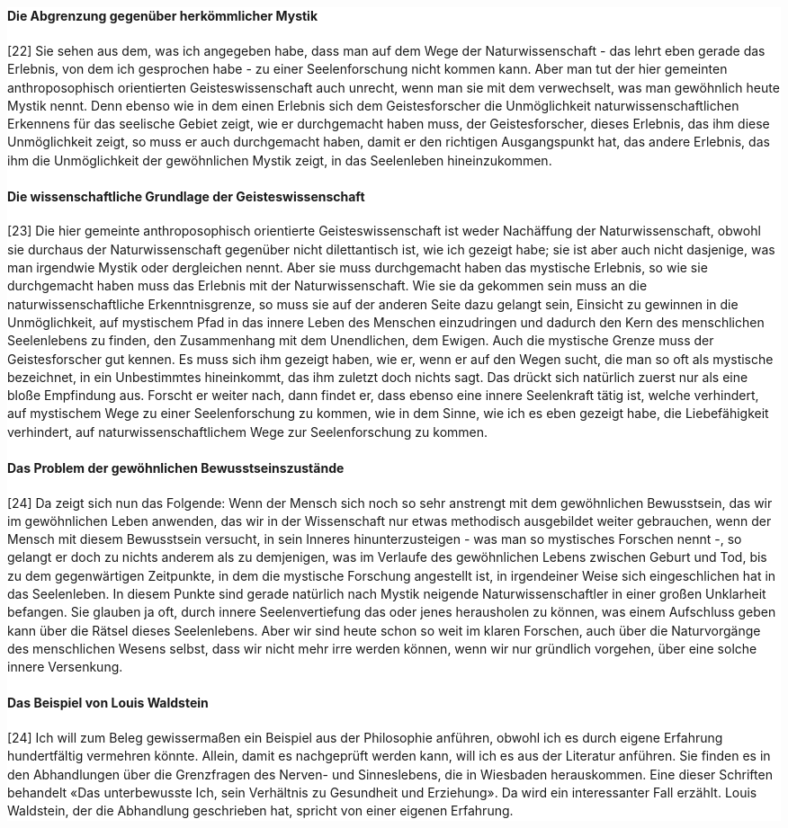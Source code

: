 #### Die Abgrenzung gegenüber herkömmlicher Mystik

[22] Sie sehen aus dem, was ich angegeben habe, dass man auf dem Wege der Naturwissenschaft - das lehrt eben gerade das Erlebnis, von dem ich gesprochen habe - zu einer Seelenforschung nicht kommen kann. Aber man tut der hier gemeinten anthroposophisch orientierten Geisteswissenschaft auch unrecht, wenn man sie mit dem verwechselt, was man gewöhnlich heute Mystik nennt. Denn ebenso wie in dem einen Erlebnis sich dem Geistesforscher die Unmöglichkeit naturwissenschaftlichen Erkennens für das seelische Gebiet zeigt, wie er durchgemacht haben muss, der Geistesforscher, dieses Erlebnis, das ihm diese Unmöglichkeit zeigt, so muss er auch durchgemacht haben, damit er den richtigen Ausgangspunkt hat, das andere Erlebnis, das ihm die Unmöglichkeit der gewöhnlichen Mystik zeigt, in das Seelenleben hineinzukommen.

#### Die wissenschaftliche Grundlage der Geisteswissenschaft

[23] Die hier gemeinte anthroposophisch orientierte Geisteswissenschaft ist weder Nachäffung der Naturwissenschaft, obwohl sie durchaus der Naturwissenschaft gegenüber nicht dilettantisch ist, wie ich gezeigt habe; sie ist aber auch nicht dasjenige, was man irgendwie Mystik oder dergleichen nennt. Aber sie muss durchgemacht haben das mystische Erlebnis, so wie sie durchgemacht haben muss das Erlebnis mit der Naturwissenschaft. Wie sie da gekommen sein muss an die naturwissenschaftliche Erkenntnisgrenze, so muss sie auf der anderen Seite dazu gelangt sein, Einsicht zu gewinnen in die Unmöglichkeit, auf mystischem Pfad in das innere Leben des Menschen einzudringen und dadurch den Kern des menschlichen Seelenlebens zu finden, den Zusammenhang mit dem Unendlichen, dem Ewigen. Auch die mystische Grenze muss der Geistesforscher gut kennen. Es muss sich ihm gezeigt haben, wie er, wenn er auf den Wegen sucht, die man so oft als mystische bezeichnet, in ein Unbestimmtes hineinkommt, das ihm zuletzt doch nichts sagt. Das drückt sich natürlich zuerst nur als eine bloße Empfindung aus. Forscht er weiter nach, dann findet er, dass ebenso eine innere Seelenkraft tätig ist, welche verhindert, auf mystischem Wege zu einer Seelenforschung zu kommen, wie in dem Sinne, wie ich es eben gezeigt habe, die Liebefähigkeit verhindert, auf naturwissenschaftlichem Wege zur Seelenforschung zu kommen.

#### Das Problem der gewöhnlichen Bewusstseinszustände

[24] Da zeigt sich nun das Folgende: Wenn der Mensch sich noch so sehr anstrengt mit dem gewöhnlichen Bewusstsein, das wir im gewöhnlichen Leben anwenden, das wir in der Wissenschaft nur etwas methodisch ausgebildet weiter gebrauchen, wenn der Mensch mit diesem Bewusstsein versucht, in sein Inneres hinunterzusteigen - was man so mystisches Forschen nennt -, so gelangt er doch zu nichts anderem als zu demjenigen, was im Verlaufe des gewöhnlichen Lebens zwischen Geburt und Tod, bis zu dem gegenwärtigen Zeitpunkte, in dem die mystische Forschung angestellt ist, in irgendeiner Weise sich eingeschlichen hat in das Seelenleben. In diesem Punkte sind gerade natürlich nach Mystik neigende Naturwissenschaftler in einer großen Unklarheit befangen. Sie glauben ja oft, durch innere Seelenvertiefung das oder jenes herausholen zu können, was einem Aufschluss geben kann über die Rätsel dieses Seelenlebens. Aber wir sind heute schon so weit im klaren Forschen, auch über die Naturvorgänge des menschlichen Wesens selbst, dass wir nicht mehr irre werden können, wenn wir nur gründlich vorgehen, über eine solche innere Versenkung.

#### Das Beispiel von Louis Waldstein

[24] Ich will zum Beleg gewissermaßen ein Beispiel aus der Philosophie anführen, obwohl ich es durch eigene Erfahrung hundertfältig vermehren könnte. Allein, damit es nachgeprüft werden kann, will ich es aus der Literatur anführen. Sie finden es in den Abhandlungen über die Grenzfragen des Nerven- und Sinneslebens, die in Wiesbaden herauskommen. Eine dieser Schriften behandelt «Das unterbewusste Ich, sein Verhältnis zu Gesundheit und Erziehung». Da wird ein interessanter Fall erzählt. Louis Waldstein, der die Abhandlung geschrieben hat, spricht von einer eigenen Erfahrung.
